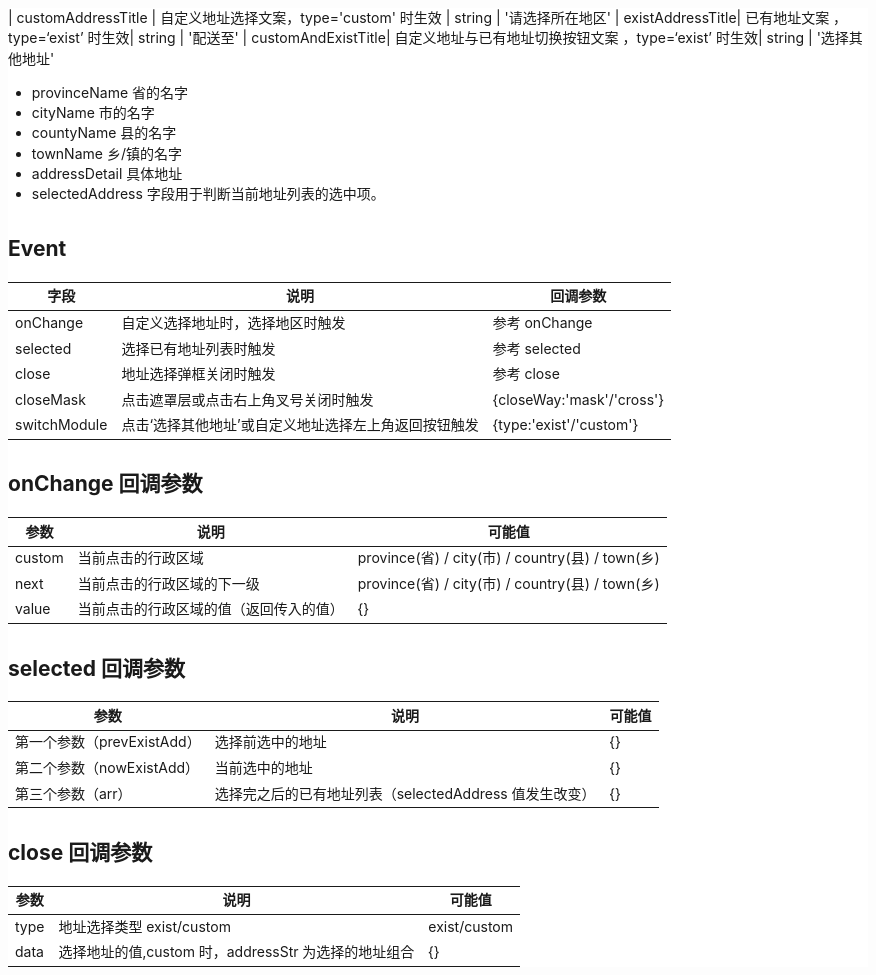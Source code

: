 | customAddressTitle  | 自定义地址选择文案，type='custom' 时生效 | string | '请选择所在地区'
| existAddressTitle| 已有地址文案 ，type=‘exist’ 时生效| string | '配送至'
| customAndExistTitle| 自定义地址与已有地址切换按钮文案 ，type=‘exist’ 时生效| string | '选择其他地址'


  * provinceName 省的名字
  * cityName 市的名字
  * countyName 县的名字
  * townName 乡/镇的名字
  * addressDetail 具体地址
  * selectedAddress 字段用于判断当前地址列表的选中项。

## Event
| 字段 | 说明 | 回调参数 
|----- | ----- | ----- 
| onChange | 自定义选择地址时，选择地区时触发 |  参考 onChange
| selected | 选择已有地址列表时触发 | 参考 selected
| close | 地址选择弹框关闭时触发 | 参考 close
| closeMask | 点击遮罩层或点击右上角叉号关闭时触发 | {closeWay:'mask'/'cross'}
| switchModule | 点击‘选择其他地址’或自定义地址选择左上角返回按钮触发 | {type:'exist'/'custom'}


## onChange 回调参数
| 参数 | 说明 | 可能值 
|----- | ----- | ----- 
| custom | 当前点击的行政区域  |  province(省) / city(市) / country(县) / town(乡)
| next | 当前点击的行政区域的下一级 | province(省) / city(市) / country(县) / town(乡)
| value | 当前点击的行政区域的值（返回传入的值） | {}

## selected 回调参数
| 参数 | 说明 | 可能值 
|----- | ----- | ----- 
| 第一个参数（prevExistAdd） |  选择前选中的地址 |  {}
| 第二个参数（nowExistAdd） |  当前选中的地址 |  {}
| 第三个参数（arr） |  选择完之后的已有地址列表（selectedAddress 值发生改变） |  {}

## close 回调参数
| 参数 | 说明 | 可能值 
|----- | ----- | ----- 
| type | 地址选择类型 exist/custom  |  exist/custom
| data | 选择地址的值,custom 时，addressStr 为选择的地址组合 | {} 


